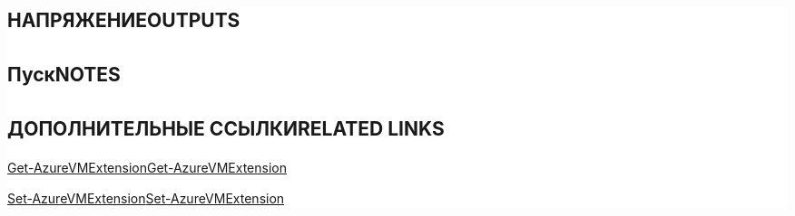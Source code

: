 ## <span data-ttu-id="c87ce-144">НАПРЯЖЕНИЕ</span><span class="sxs-lookup"><span data-stu-id="c87ce-144">OUTPUTS</span></span>

## <span data-ttu-id="c87ce-145">Пуск</span><span class="sxs-lookup"><span data-stu-id="c87ce-145">NOTES</span></span>

## <span data-ttu-id="c87ce-146">ДОПОЛНИТЕЛЬНЫЕ ССЫЛКИ</span><span class="sxs-lookup"><span data-stu-id="c87ce-146">RELATED LINKS</span></span>

[<span data-ttu-id="c87ce-147">Get-AzureVMExtension</span><span class="sxs-lookup"><span data-stu-id="c87ce-147">Get-AzureVMExtension</span></span>](./Get-AzureVMExtension.md)

[<span data-ttu-id="c87ce-148">Set-AzureVMExtension</span><span class="sxs-lookup"><span data-stu-id="c87ce-148">Set-AzureVMExtension</span></span>](./Set-AzureVMExtension.md)


